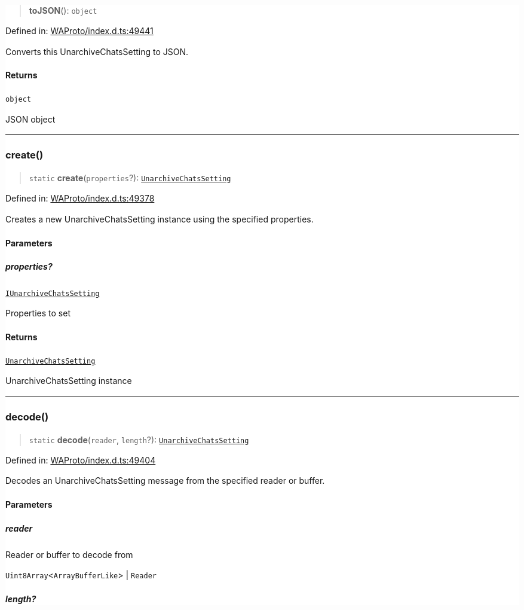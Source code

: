 > **toJSON**(): `object`

Defined in: [WAProto/index.d.ts:49441](https://github.com/Fokusdotid/bail/blob/c004679536d41fcf32da31cecf70d3991dfa31b5/WAProto/index.d.ts#L49441)

Converts this UnarchiveChatsSetting to JSON.

#### Returns

`object`

JSON object

***

### create()

> `static` **create**(`properties`?): [`UnarchiveChatsSetting`](UnarchiveChatsSetting.md)

Defined in: [WAProto/index.d.ts:49378](https://github.com/Fokusdotid/bail/blob/c004679536d41fcf32da31cecf70d3991dfa31b5/WAProto/index.d.ts#L49378)

Creates a new UnarchiveChatsSetting instance using the specified properties.

#### Parameters

##### properties?

[`IUnarchiveChatsSetting`](../interfaces/IUnarchiveChatsSetting.md)

Properties to set

#### Returns

[`UnarchiveChatsSetting`](UnarchiveChatsSetting.md)

UnarchiveChatsSetting instance

***

### decode()

> `static` **decode**(`reader`, `length`?): [`UnarchiveChatsSetting`](UnarchiveChatsSetting.md)

Defined in: [WAProto/index.d.ts:49404](https://github.com/Fokusdotid/bail/blob/c004679536d41fcf32da31cecf70d3991dfa31b5/WAProto/index.d.ts#L49404)

Decodes an UnarchiveChatsSetting message from the specified reader or buffer.

#### Parameters

##### reader

Reader or buffer to decode from

`Uint8Array`\<`ArrayBufferLike`\> | `Reader`

##### length?
